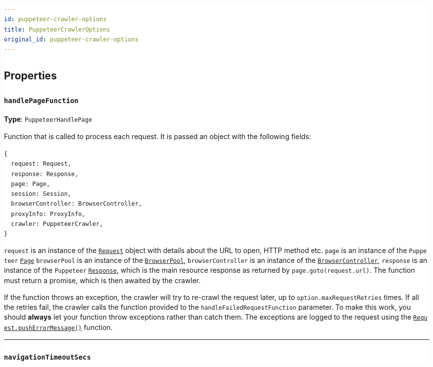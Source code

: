 ```yaml
---
id: puppeteer-crawler-options
title: PuppeteerCrawlerOptions
original_id: puppeteer-crawler-options
---
```


<a name="puppeteercrawleroptions"></a>

## Properties

### `handlePageFunction`

**Type**: `PuppeteerHandlePage`

Function that is called to process each request. It is passed an object with the following fields:

```
{
  request: Request,
  response: Response,
  page: Page,
  session: Session,
  browserController: BrowserController,
  proxyInfo: ProxyInfo,
  crawler: PuppeteerCrawler,
}
```

`request` is an instance of the [`Request`](../api/request) object with details about the URL to open, HTTP method etc. `page` is an instance of the
`Puppeteer` [`Page`](https://pptr.dev/#?product=Puppeteer&show=api-class-page) `browserPool` is an instance of the
[`BrowserPool`](https://github.com/apify/browser-pool#BrowserPool), `browserController` is an instance of the
[`BrowserController`](https://github.com/apify/browser-pool#browsercontroller), `response` is an instance of the `Puppeteer`
[`Response`](https://pptr.dev/#?product=Puppeteer&show=api-class-response), which is the main resource response as returned by
`page.goto(request.url)`. The function must return a promise, which is then awaited by the crawler.

If the function throws an exception, the crawler will try to re-crawl the request later, up to `option.maxRequestRetries` times. If all the retries
fail, the crawler calls the function provided to the `handleFailedRequestFunction` parameter. To make this work, you should **always** let your
function throw exceptions rather than catch them. The exceptions are logged to the request using the
[`Request.pushErrorMessage()`](../api/request#pusherrormessage) function.

---

### `navigationTimeoutSecs`
